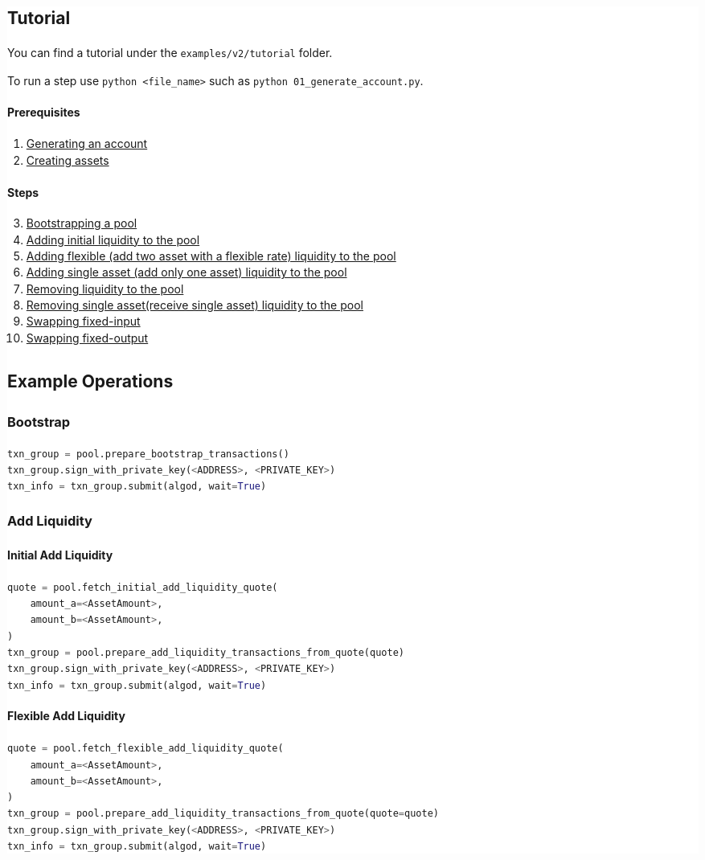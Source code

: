 ## Tutorial

You can find a tutorial under the `examples/v2/tutorial` folder.

To run a step use `python <file_name>` such as `python 01_generate_account.py`.

#### Prerequisites
1. [Generating an account](examples/v2/01_generate_account.py)
2. [Creating assets](examples/v2/02_create_assets.by)

#### Steps

3. [Bootstrapping a pool](examples/v2/03_bootstrap_pool.py)
4. [Adding initial liquidity to the pool](examples/v2/04_add_initial_liquidity.py)
5. [Adding flexible (add two asset with a flexible rate) liquidity to the pool](examples/v2/05_add_flexible_liquidity.py)
6. [Adding single asset (add only one asset) liquidity to the pool](examples/v2/06_add_single_asset_liquidity.py)
7. [Removing liquidity to the pool](examples/v2/07_remove_liquidity.py)
8. [Removing single asset(receive single asset) liquidity to the pool](examples/v2/08_single_asset_remove_liquidity.py)
9. [Swapping fixed-input](examples/v2/09_fixed_input_swap.py)
10. [Swapping fixed-output](examples/v2/10_fixed_output_swap.py)

## Example Operations

### Bootstrap

```python
txn_group = pool.prepare_bootstrap_transactions()
txn_group.sign_with_private_key(<ADDRESS>, <PRIVATE_KEY>)
txn_info = txn_group.submit(algod, wait=True)
```

### Add Liquidity

#### Initial Add Liquidity

```python
quote = pool.fetch_initial_add_liquidity_quote(
    amount_a=<AssetAmount>,
    amount_b=<AssetAmount>,
)
txn_group = pool.prepare_add_liquidity_transactions_from_quote(quote)
txn_group.sign_with_private_key(<ADDRESS>, <PRIVATE_KEY>)
txn_info = txn_group.submit(algod, wait=True)
```

#### Flexible Add Liquidity

```python
quote = pool.fetch_flexible_add_liquidity_quote(
    amount_a=<AssetAmount>,
    amount_b=<AssetAmount>,
)
txn_group = pool.prepare_add_liquidity_transactions_from_quote(quote=quote)
txn_group.sign_with_private_key(<ADDRESS>, <PRIVATE_KEY>)
txn_info = txn_group.submit(algod, wait=True)
```
